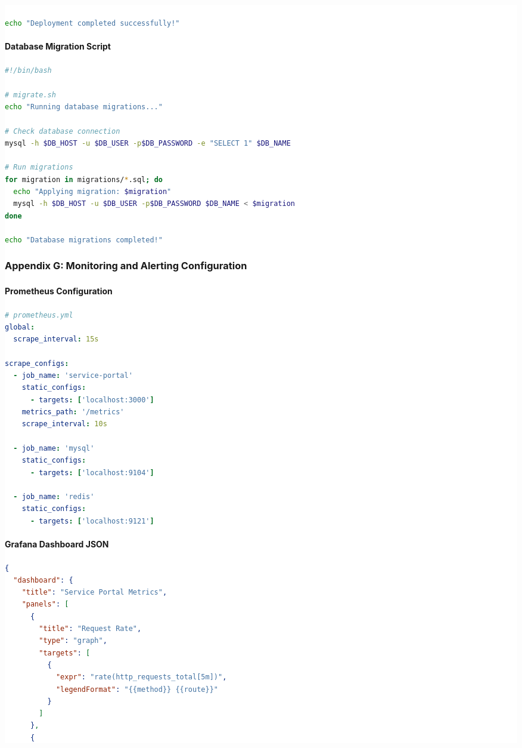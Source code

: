 ```bash

echo "Deployment completed successfully!"
```

#### Database Migration Script
```bash
#!/bin/bash

# migrate.sh
echo "Running database migrations..."

# Check database connection
mysql -h $DB_HOST -u $DB_USER -p$DB_PASSWORD -e "SELECT 1" $DB_NAME

# Run migrations
for migration in migrations/*.sql; do
  echo "Applying migration: $migration"
  mysql -h $DB_HOST -u $DB_USER -p$DB_PASSWORD $DB_NAME < $migration
done

echo "Database migrations completed!"
```

### Appendix G: Monitoring and Alerting Configuration

#### Prometheus Configuration
```yaml
# prometheus.yml
global:
  scrape_interval: 15s

scrape_configs:
  - job_name: 'service-portal'
    static_configs:
      - targets: ['localhost:3000']
    metrics_path: '/metrics'
    scrape_interval: 10s

  - job_name: 'mysql'
    static_configs:
      - targets: ['localhost:9104']

  - job_name: 'redis'
    static_configs:
      - targets: ['localhost:9121']
```

#### Grafana Dashboard JSON
```json
{
  "dashboard": {
    "title": "Service Portal Metrics",
    "panels": [
      {
        "title": "Request Rate",
        "type": "graph",
        "targets": [
          {
            "expr": "rate(http_requests_total[5m])",
            "legendFormat": "{{method}} {{route}}"
          }
        ]
      },
      {
```